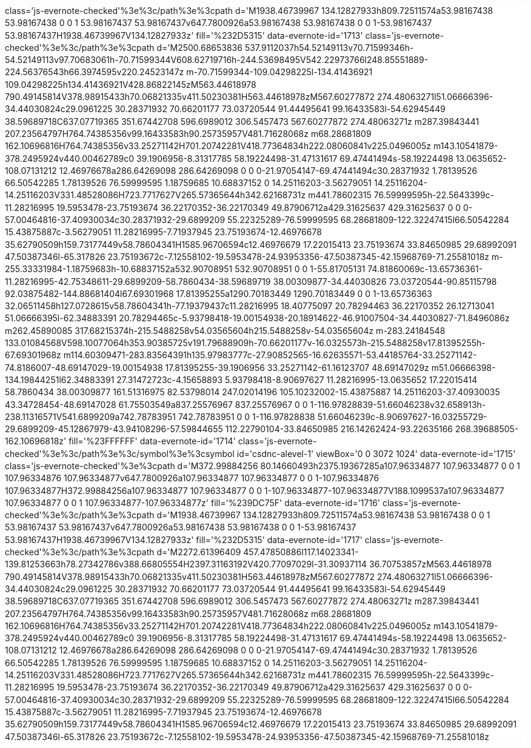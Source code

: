 class='js-evernote-checked'%3e%3c/path%3e%3cpath d='M1938.46739967 134.12827933h809.72511574a53.98167438 53.98167438 0 0 1 53.98167437 53.98167437v647.7800926a53.98167438 53.98167438 0 0 1-53.98167437 53.98167437H1938.46739967V134.12827933z' fill='%232D5315' data-evernote-id='1713' class='js-evernote-checked'%3e%3c/path%3e%3cpath d='M2500.68653836 537.9112037h54.52149113v70.71599346h-54.52149113v97.70683061h-70.71599344V608.62719716h-244.53698495V542.22973766l248.85551889-224.56376543h66.3974595v220.24523147z m-70.71599344-109.04298225l-134.41436921 109.04298225h134.41436921V428.86822145zM563.44618978 790.49145814V378.98915433h70.06821335v411.50230381H563.44618978zM567.60277872 274.48063271l51.06666396-34.44030824c29.0961225 30.28371932 70.66201177 73.03720544 91.44495641 99.16433583l-54.62945449 38.59689718C637.07719365 351.67442708 596.6989012 306.5457473 567.60277872 274.48063271z m287.39843441 207.23564797H764.74385356v99.16433583h90.25735957V481.71628068z m68.28681809 162.10696816H764.74385356v33.25271142H701.20742281V418.77364834h222.08060841v225.0496005z m143.10541879-378.2495924v440.00462789c0 39.1906956-8.31317785 58.19224498-31.47131617 69.47441494s-58.19224498 13.0635652-108.07131212 12.46976678a286.64269098 286.64269098 0 0 0-21.97054147-69.47441494c30.28371932 1.78139526 66.50542285 1.78139526 76.59999595 1.18759685 10.68837152 0 14.25116203-3.56279051 14.25116204-14.25116203V331.48528086H723.7717627V265.57365644h342.62168731z m441.78602315 76.59999595h-22.5643399c-11.28216995 19.5953478-23.75193674 36.22170352-36.22170349 49.87906712a429.31625637 429.31625637 0 0 0-57.00464816-37.40930034c30.28371932-29.6899209 55.22325289-76.59999595 68.28681809-122.32247415l66.50542284 15.43875887c-3.56279051 11.28216995-7.71937945 23.75193674-12.46976678 35.62790509h159.73177449v58.78604341H1585.96706594c12.46976679 17.22015413 23.75193674 33.84650985 29.68992091 47.50387346l-65.317826 23.75193672c-7.12558102-19.5953478-24.93953356-47.50387345-42.15968769-71.25581018z m-255.33331984-1.18759683h-10.68837152a532.90708951 532.90708951 0 0 1-55.81705131 74.81860069c-13.65736361-11.28216995-42.75348611-29.6899209-58.7860434-38.59689719 38.00309877-34.44030826 73.03720544-90.85115798 92.03875482-144.88681404l67.69301968 17.81395255a1290.70183449 1290.70183449 0 0 1-13.65736363 32.06511458h127.0728615v58.78604341h-77.19379437c11.28216995 18.40775097 20.78294463 36.22170352 26.12713041 51.06666395l-62.34883391 20.78294465c-5.93798418-19.00154938-20.18914622-46.91007504-34.44030827-71.8496086z m262.45890085 317.68215374h-215.5488258v54.03565604h215.5488258v-54.03565604z m-283.24184548 133.01084568V598.10077064h353.90385725v191.79688909h-70.66201177v-16.0325573h-215.5488258v17.81395255h-67.69301968z m114.60309471-283.83564391h135.97983777c-27.90852565-16.62635571-53.44185764-33.25271142-74.8186007-48.69147029-19.00154938 17.81395255-39.1906956 33.25271142-61.16123707 48.69147029z m51.06666398-134.19844251l62.34883391 27.31472723c-4.15658893 5.93798418-8.90697627 11.28216995-13.0635652 17.22015414 58.7860434 38.00309877 161.51316975 82.53798014 247.02014196 105.10232002-15.43875887 14.25116203-37.40930035 43.34728454-48.69147028 61.75503549a837.25576967 837.25576967 0 0 1-116.97828839-51.66046238v32.658913h-238.11316571V541.6899209a742.78783951 742.78783951 0 0 1-116.97828838 51.66046239c-8.90697627-16.03255729-29.6899209-45.12867979-43.94108296-57.59844655 112.22790104-33.84650985 216.14262424-93.22635166 268.39688505-162.10696818z' fill='%23FFFFFF' data-evernote-id='1714' class='js-evernote-checked'%3e%3c/path%3e%3c/symbol%3e%3csymbol id='csdnc-alevel-1' viewBox='0 0 3072 1024' data-evernote-id='1715' class='js-evernote-checked'%3e%3cpath d='M372.99884256 80.14660493h2375.19367285a107.96334877 107.96334877 0 0 1 107.96334876 107.96334877v647.7800926a107.96334877 107.96334877 0 0 1-107.96334876 107.96334877H372.99884256a107.96334877 107.96334877 0 0 1-107.96334877-107.96334877V188.1099537a107.96334877 107.96334877 0 0 1 107.96334877-107.96334877z' fill='%239DC75F' data-evernote-id='1716' class='js-evernote-checked'%3e%3c/path%3e%3cpath d='M1938.46739967 134.12827933h809.72511574a53.98167438 53.98167438 0 0 1 53.98167437 53.98167437v647.7800926a53.98167438 53.98167438 0 0 1-53.98167437 53.98167437H1938.46739967V134.12827933z' fill='%232D5315' data-evernote-id='1717' class='js-evernote-checked'%3e%3c/path%3e%3cpath d='M2272.61396409 457.47850886l117.14023341-139.81253663h78.27342786v388.66805554H2397.31163192V420.77097029l-31.30937114 36.70753857zM563.44618978 790.49145814V378.98915433h70.06821335v411.50230381H563.44618978zM567.60277872 274.48063271l51.06666396-34.44030824c29.0961225 30.28371932 70.66201177 73.03720544 91.44495641 99.16433583l-54.62945449 38.59689718C637.07719365 351.67442708 596.6989012 306.5457473 567.60277872 274.48063271z m287.39843441 207.23564797H764.74385356v99.16433583h90.25735957V481.71628068z m68.28681809 162.10696816H764.74385356v33.25271142H701.20742281V418.77364834h222.08060841v225.0496005z m143.10541879-378.2495924v440.00462789c0 39.1906956-8.31317785 58.19224498-31.47131617 69.47441494s-58.19224498 13.0635652-108.07131212 12.46976678a286.64269098 286.64269098 0 0 0-21.97054147-69.47441494c30.28371932 1.78139526 66.50542285 1.78139526 76.59999595 1.18759685 10.68837152 0 14.25116203-3.56279051 14.25116204-14.25116203V331.48528086H723.7717627V265.57365644h342.62168731z m441.78602315 76.59999595h-22.5643399c-11.28216995 19.5953478-23.75193674 36.22170352-36.22170349 49.87906712a429.31625637 429.31625637 0 0 0-57.00464816-37.40930034c30.28371932-29.6899209 55.22325289-76.59999595 68.28681809-122.32247415l66.50542284 15.43875887c-3.56279051 11.28216995-7.71937945 23.75193674-12.46976678 35.62790509h159.73177449v58.78604341H1585.96706594c12.46976679 17.22015413 23.75193674 33.84650985 29.68992091 47.50387346l-65.317826 23.75193672c-7.12558102-19.5953478-24.93953356-47.50387345-42.15968769-71.25581018z
